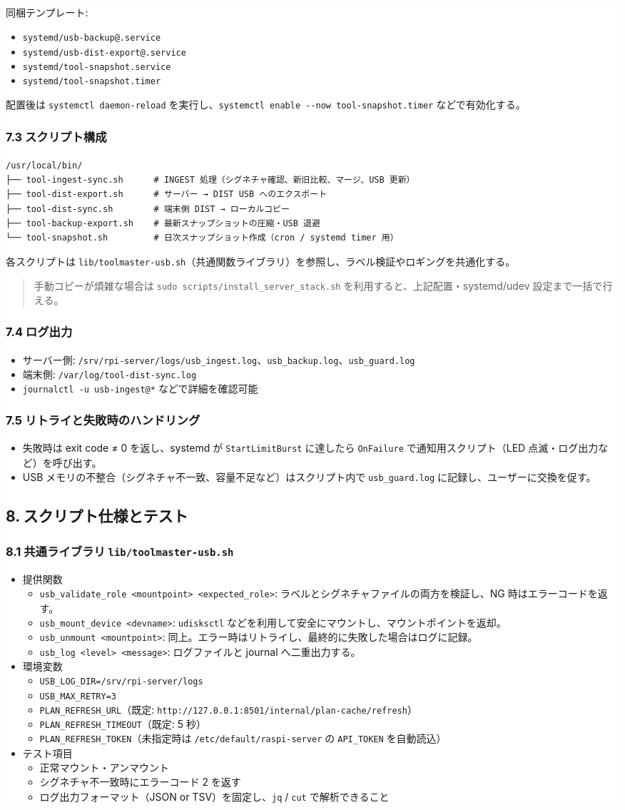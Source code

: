 同梱テンプレート:

- `systemd/usb-backup@.service`
- `systemd/usb-dist-export@.service`
- `systemd/tool-snapshot.service`
- `systemd/tool-snapshot.timer`

配置後は `systemctl daemon-reload` を実行し、`systemctl enable --now tool-snapshot.timer` などで有効化する。

### 7.3 スクリプト構成

```
/usr/local/bin/
├── tool-ingest-sync.sh      # INGEST 処理（シグネチャ確認、新旧比較、マージ、USB 更新）
├── tool-dist-export.sh      # サーバー → DIST USB へのエクスポート
├── tool-dist-sync.sh        # 端末側 DIST → ローカルコピー
├── tool-backup-export.sh    # 最新スナップショットの圧縮・USB 退避
└── tool-snapshot.sh         # 日次スナップショット作成（cron / systemd timer 用）
```

各スクリプトは `lib/toolmaster-usb.sh`（共通関数ライブラリ）を参照し、ラベル検証やロギングを共通化する。

> 手動コピーが煩雑な場合は `sudo scripts/install_server_stack.sh` を利用すると、上記配置・systemd/udev 設定まで一括で行える。

### 7.4 ログ出力

- サーバー側: `/srv/rpi-server/logs/usb_ingest.log`、`usb_backup.log`、`usb_guard.log`
- 端末側: `/var/log/tool-dist-sync.log`
- `journalctl -u usb-ingest@*` などで詳細を確認可能

### 7.5 リトライと失敗時のハンドリング

- 失敗時は exit code ≠ 0 を返し、systemd が `StartLimitBurst` に達したら `OnFailure` で通知用スクリプト（LED 点滅・ログ出力など）を呼び出す。
- USB メモリの不整合（シグネチャ不一致、容量不足など）はスクリプト内で `usb_guard.log` に記録し、ユーザーに交換を促す。

## 8. スクリプト仕様とテスト

### 8.1 共通ライブラリ `lib/toolmaster-usb.sh`

- 提供関数
  - `usb_validate_role <mountpoint> <expected_role>`: ラベルとシグネチャファイルの両方を検証し、NG 時はエラーコードを返す。
  - `usb_mount_device <devname>`: `udisksctl` などを利用して安全にマウントし、マウントポイントを返却。
  - `usb_unmount <mountpoint>`: 同上。エラー時はリトライし、最終的に失敗した場合はログに記録。
  - `usb_log <level> <message>`: ログファイルと journal へ二重出力する。
- 環境変数
  - `USB_LOG_DIR=/srv/rpi-server/logs`
  - `USB_MAX_RETRY=3`
  - `PLAN_REFRESH_URL`（既定: `http://127.0.0.1:8501/internal/plan-cache/refresh`）
  - `PLAN_REFRESH_TIMEOUT`（既定: 5 秒）
  - `PLAN_REFRESH_TOKEN`（未指定時は `/etc/default/raspi-server` の `API_TOKEN` を自動読込）
- テスト項目
  - 正常マウント・アンマウント
  - シグネチャ不一致時にエラーコード 2 を返す
  - ログ出力フォーマット（JSON or TSV）を固定し、`jq` / `cut` で解析できること
